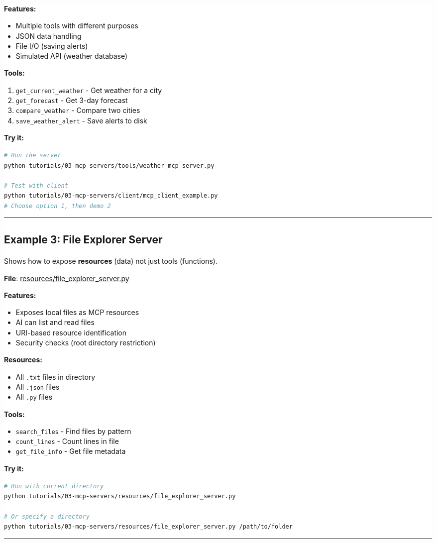 **Features:**
- Multiple tools with different purposes
- JSON data handling
- File I/O (saving alerts)
- Simulated API (weather database)

**Tools:**
1. `get_current_weather` - Get weather for a city
2. `get_forecast` - Get 3-day forecast
3. `compare_weather` - Compare two cities
4. `save_weather_alert` - Save alerts to disk

**Try it:**
```bash
# Run the server
python tutorials/03-mcp-servers/tools/weather_mcp_server.py

# Test with client
python tutorials/03-mcp-servers/client/mcp_client_example.py
# Choose option 1, then demo 2
```

---

## Example 3: File Explorer Server

Shows how to expose **resources** (data) not just tools (functions).

**File**: [resources/file_explorer_server.py](resources/file_explorer_server.py)

**Features:**
- Exposes local files as MCP resources
- AI can list and read files
- URI-based resource identification
- Security checks (root directory restriction)

**Resources:**
- All `.txt` files in directory
- All `.json` files
- All `.py` files

**Tools:**
- `search_files` - Find files by pattern
- `count_lines` - Count lines in file
- `get_file_info` - Get file metadata

**Try it:**
```bash
# Run with current directory
python tutorials/03-mcp-servers/resources/file_explorer_server.py

# Or specify a directory
python tutorials/03-mcp-servers/resources/file_explorer_server.py /path/to/folder
```

---
